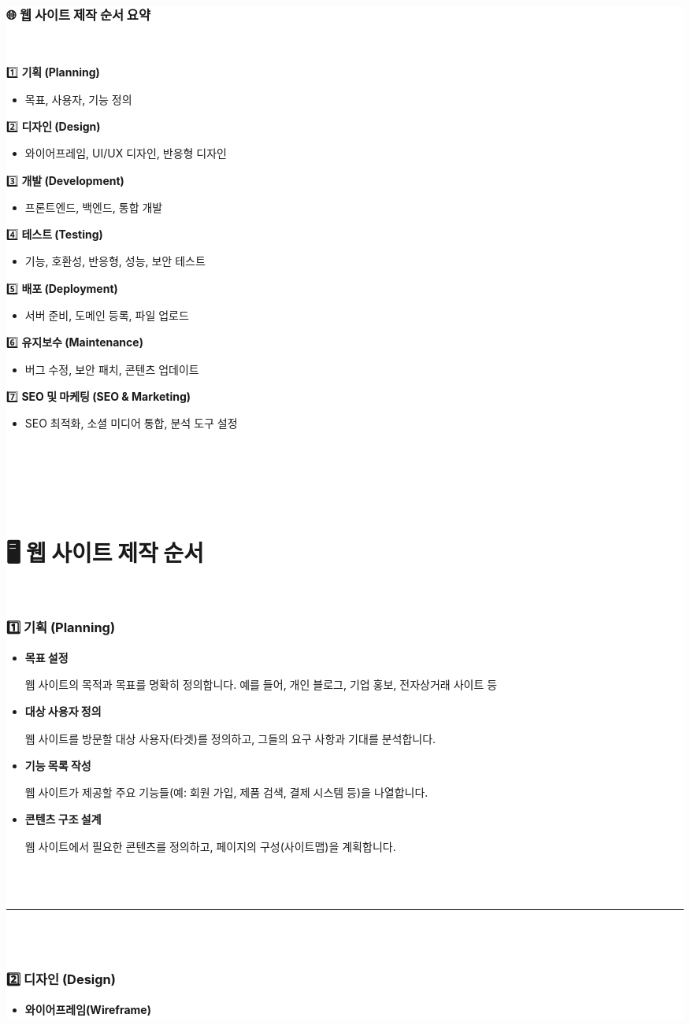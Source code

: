 ### 🌐 **웹 사이트 제작 순서 요약**

<br>

1️⃣ **기획 (Planning)**
* 목표, 사용자, 기능 정의

2️⃣ **디자인 (Design)**
* 와이어프레임, UI/UX 디자인, 반응형 디자인

3️⃣ **개발 (Development)**
* 프론트엔드, 백엔드, 통합 개발

4️⃣ **테스트 (Testing)**
* 기능, 호환성, 반응형, 성능, 보안 테스트

5️⃣ **배포 (Deployment)**
* 서버 준비, 도메인 등록, 파일 업로드

6️⃣ **유지보수 (Maintenance)**
* 버그 수정, 보안 패치, 콘텐츠 업데이트

7️⃣ **SEO 및 마케팅 (SEO & Marketing)**
* SEO 최적화, 소셜 미디어 통합, 분석 도구 설정

<br><br><br><br>

# 🖥️ **웹 사이트 제작 순서**

<br>

### 1️⃣ **기획 (Planning)**

* **목표 설정**

  웹 사이트의 목적과 목표를 명확히 정의합니다. 예를 들어, 개인 블로그, 기업 홍보, 전자상거래 사이트 등

* **대상 사용자 정의**

  웹 사이트를 방문할 대상 사용자(타겟)를 정의하고, 그들의 요구 사항과 기대를 분석합니다.

* **기능 목록 작성**

  웹 사이트가 제공할 주요 기능들(예: 회원 가입, 제품 검색, 결제 시스템 등)을 나열합니다.

* **콘텐츠 구조 설계**

  웹 사이트에서 필요한 콘텐츠를 정의하고, 페이지의 구성(사이트맵)을 계획합니다.

<br><br>

* * *

<br><br>

### 2️⃣ **디자인 (Design)**

* **와이어프레임(Wireframe)**
